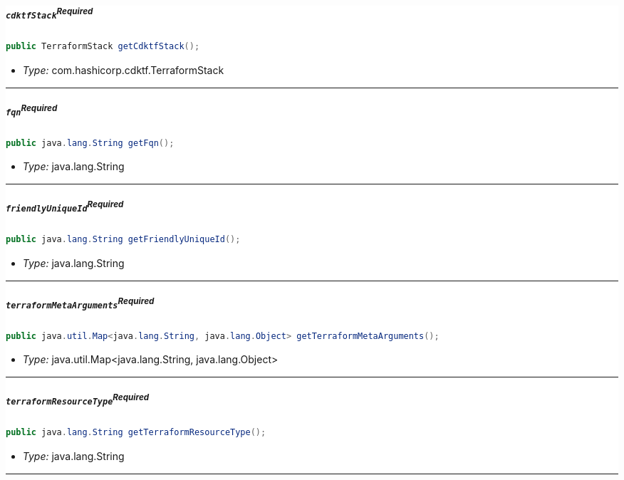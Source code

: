 ##### `cdktfStack`<sup>Required</sup> <a name="cdktfStack" id="@cdktf/provider-ionoscloud.containerRegistryToken.ContainerRegistryToken.property.cdktfStack"></a>

```java
public TerraformStack getCdktfStack();
```

- *Type:* com.hashicorp.cdktf.TerraformStack

---

##### `fqn`<sup>Required</sup> <a name="fqn" id="@cdktf/provider-ionoscloud.containerRegistryToken.ContainerRegistryToken.property.fqn"></a>

```java
public java.lang.String getFqn();
```

- *Type:* java.lang.String

---

##### `friendlyUniqueId`<sup>Required</sup> <a name="friendlyUniqueId" id="@cdktf/provider-ionoscloud.containerRegistryToken.ContainerRegistryToken.property.friendlyUniqueId"></a>

```java
public java.lang.String getFriendlyUniqueId();
```

- *Type:* java.lang.String

---

##### `terraformMetaArguments`<sup>Required</sup> <a name="terraformMetaArguments" id="@cdktf/provider-ionoscloud.containerRegistryToken.ContainerRegistryToken.property.terraformMetaArguments"></a>

```java
public java.util.Map<java.lang.String, java.lang.Object> getTerraformMetaArguments();
```

- *Type:* java.util.Map<java.lang.String, java.lang.Object>

---

##### `terraformResourceType`<sup>Required</sup> <a name="terraformResourceType" id="@cdktf/provider-ionoscloud.containerRegistryToken.ContainerRegistryToken.property.terraformResourceType"></a>

```java
public java.lang.String getTerraformResourceType();
```

- *Type:* java.lang.String

---